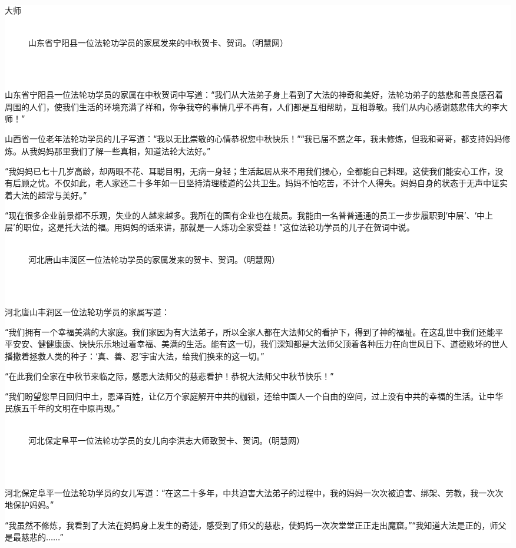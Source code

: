  </ok>
 大师
</h4>
<figure class="wp-caption aligncenter" id="attachment_12439931" style="width: 566px">
 <ok href="https://i.epochtimes.com/assets/uploads/2020/09/B4.jpg">
  <img alt="" class="size-medium_vertical wp-image-12439931" src="https://i.epochtimes.com/assets/uploads/2020/09/B4-566x400.jpg"/>
 </ok>
 <br/><figcaption class="wp-caption-text">
  山东省宁阳县一位法轮功学员的家属发来的中秋贺卡、贺词。（明慧网）
 </figcaption><br/>
</figure><br/>
<p>
 山东省宁阳县一位法轮功学员的家属在中秋贺词中写道：“我们从大法弟子身上看到了大法的神奇和美好，法轮功弟子的慈悲和善良感召着周围的人们，使我们生活的环境充满了祥和，你争我夺的事情几乎不再有，人们都是互相帮助，互相尊敬。我们从内心感谢慈悲伟大的李大师！”
</p>
<p>
 山西省一位老年法轮功学员的儿子写道：“我以无比崇敬的心情恭祝您中秋快乐！”“我已届不惑之年，我未修炼，但我和哥哥，都支持妈妈修炼。从我妈妈那里我们了解一些真相，知道法轮大法好。”
</p>
<p>
 “我妈妈已七十几岁高龄，却两眼不花、耳聪目明，无病一身轻；生活起居从来不用我们操心，全都能自己料理。这使我们能安心工作，没有后顾之忧。不仅如此，老人家还二十多年如一日坚持清理楼道的公共卫生。妈妈不怕吃苦，不计个人得失。妈妈自身的状态于无声中证实着大法的超常与美好。”
</p>
<p>
 “现在很多企业前景都不乐观，失业的人越来越多。我所在的国有企业也在裁员。我能由一名普普通通的员工一步步履职到‘中层’、‘中上层’的职位，这是托大法的福。用妈妈的话来讲，那就是一人炼功全家受益！”这位法轮功学员的儿子在贺词中说。
</p>
<figure class="wp-caption aligncenter" id="attachment_12439966" style="width: 533px">
 <ok href="https://i.epochtimes.com/assets/uploads/2020/09/B4-3.jpg">
  <img alt="" class="size-medium_vertical wp-image-12439966" src="https://i.epochtimes.com/assets/uploads/2020/09/B4-3-533x400.jpg"/>
 </ok>
 <br/><figcaption class="wp-caption-text">
  河北唐山丰润区一位法轮功学员的家属发来的贺卡、贺词。（明慧网）
 </figcaption><br/>
</figure><br/>
<p>
 河北唐山丰润区一位法轮功学员的家属写道：
</p>
<p>
 “我们拥有一个幸福美满的大家庭。我们家因为有大法弟子，所以全家人都在大法师父的看护下，得到了神的福祉。在这乱世中我们还能平平安安、健健康康、快快乐乐地过着幸福、美满的生活。能有这一切，我们深知都是大法师父顶着各种压力在向世风日下、道德败坏的世人播撒着拯救人类的种子：‘真、善、忍’宇宙大法，给我们换来的这一切。”
</p>
<p>
 “在此我们全家在中秋节来临之际，感恩大法师父的慈悲看护！恭祝大法师父中秋节快乐！”
</p>
<p>
 “我们盼望您早日回归中土，恩泽百姓，让亿万个家庭解开中共的枷锁，还给中国人一个自由的空间，过上没有中共的幸福的生活。让中华民族五千年的文明在中原再现。”
</p>
<figure class="wp-caption aligncenter" id="attachment_12439932" style="width: 605px">
 <ok href="https://i.epochtimes.com/assets/uploads/2020/09/B4-1.jpg">
  <img alt="" class="size-medium_vertical wp-image-12439932" src="https://i.epochtimes.com/assets/uploads/2020/09/B4-1-605x400.jpg"/>
 </ok>
 <br/><figcaption class="wp-caption-text">
  河北保定阜平一位法轮功学员的女儿向李洪志大师致贺卡、贺词。（明慧网）
 </figcaption><br/>
</figure><br/>
<p>
 河北保定阜平一位法轮功学员的女儿写道：“在这二十多年，中共迫害大法弟子的过程中，我的妈妈一次次被迫害、绑架、劳教，我一次次地保护妈妈。”
</p>
<p>
 “我虽然不修炼，我看到了大法在妈妈身上发生的奇迹，感受到了师父的慈悲，使妈妈一次次堂堂正正走出魔窟。”“我知道大法是正的，师父是最慈悲的……”
</p>
<h4>